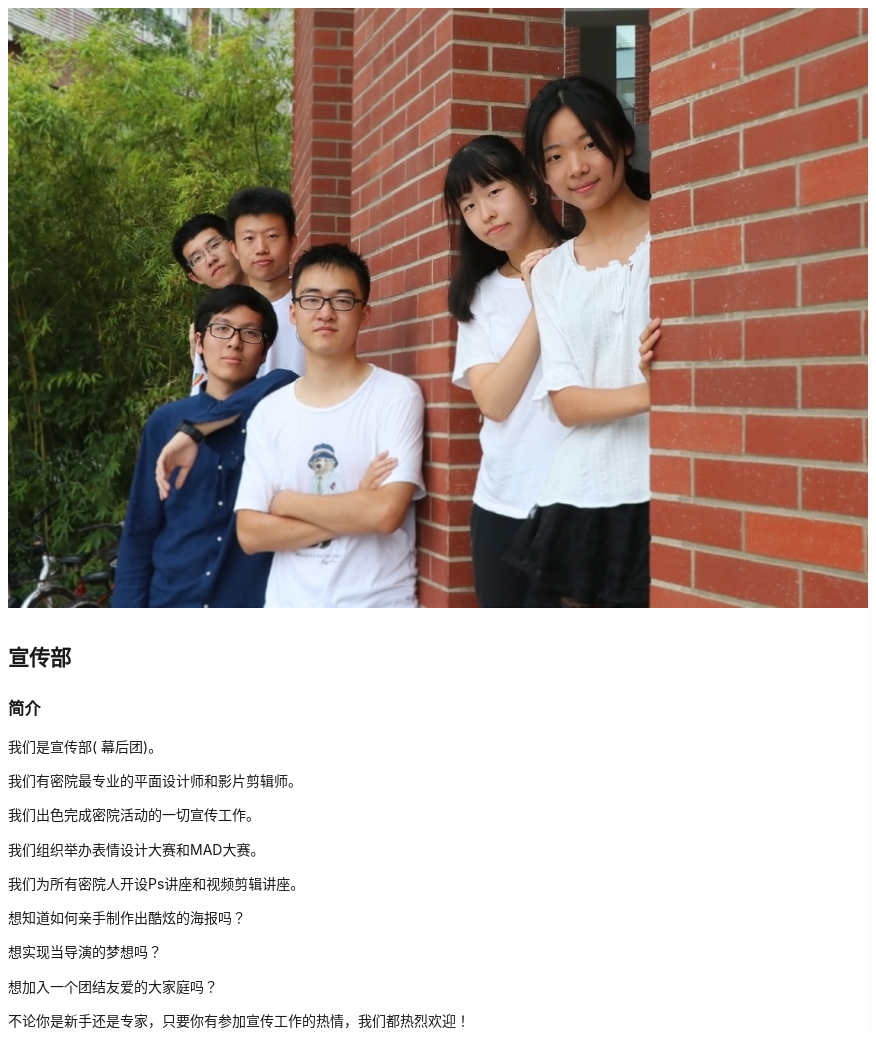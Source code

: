 ![](../imgs/jisu-organization.jpg)

## 宣传部

### 简介

我们是宣传部( 幕后团)。

我们有密院最专业的平面设计师和影片剪辑师。

我们出色完成密院活动的一切宣传工作。

我们组织举办表情设计大赛和MAD大赛。

我们为所有密院人开设Ps讲座和视频剪辑讲座。

想知道如何亲手制作出酷炫的海报吗？

想实现当导演的梦想吗？

想加入一个团结友爱的大家庭吗？

不论你是新手还是专家，只要你有参加宣传工作的热情，我们都热烈欢迎！
